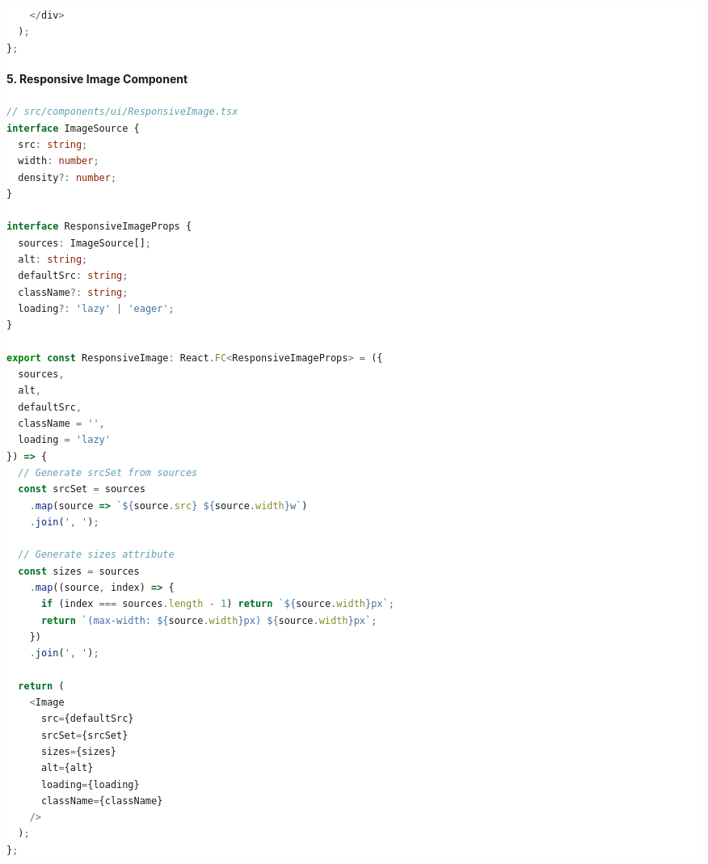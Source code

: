 ```typescript
    </div>
  );
};
```

#### 5. Responsive Image Component
```typescript
// src/components/ui/ResponsiveImage.tsx
interface ImageSource {
  src: string;
  width: number;
  density?: number;
}

interface ResponsiveImageProps {
  sources: ImageSource[];
  alt: string;
  defaultSrc: string;
  className?: string;
  loading?: 'lazy' | 'eager';
}

export const ResponsiveImage: React.FC<ResponsiveImageProps> = ({
  sources,
  alt,
  defaultSrc,
  className = '',
  loading = 'lazy'
}) => {
  // Generate srcSet from sources
  const srcSet = sources
    .map(source => `${source.src} ${source.width}w`)
    .join(', ');

  // Generate sizes attribute
  const sizes = sources
    .map((source, index) => {
      if (index === sources.length - 1) return `${source.width}px`;
      return `(max-width: ${source.width}px) ${source.width}px`;
    })
    .join(', ');

  return (
    <Image
      src={defaultSrc}
      srcSet={srcSet}
      sizes={sizes}
      alt={alt}
      loading={loading}
      className={className}
    />
  );
};
```
